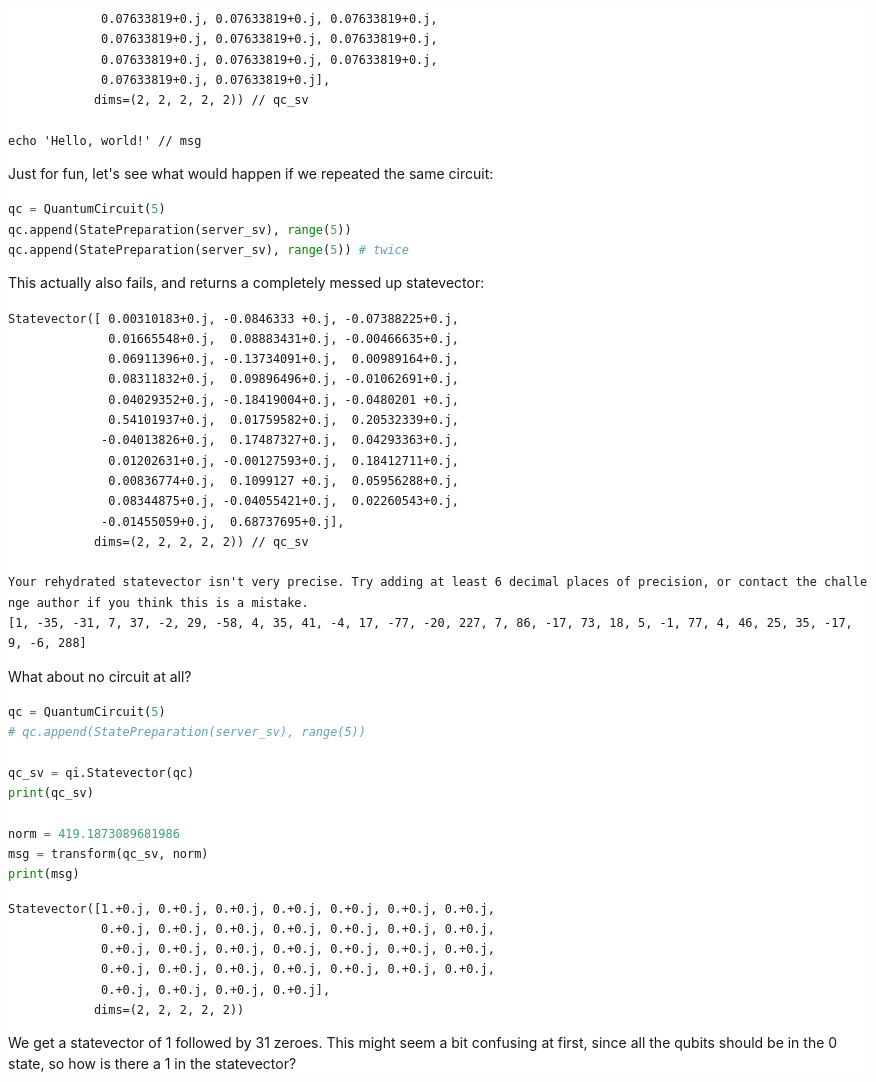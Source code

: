 ```text
             0.07633819+0.j, 0.07633819+0.j, 0.07633819+0.j,
             0.07633819+0.j, 0.07633819+0.j, 0.07633819+0.j,
             0.07633819+0.j, 0.07633819+0.j, 0.07633819+0.j,
             0.07633819+0.j, 0.07633819+0.j],
            dims=(2, 2, 2, 2, 2)) // qc_sv

echo 'Hello, world!' // msg
```

Just for fun, let's see what would happen if we repeated the same circuit:
```python
qc = QuantumCircuit(5)
qc.append(StatePreparation(server_sv), range(5))
qc.append(StatePreparation(server_sv), range(5)) # twice
```
This actually also fails, and returns a completely messed up statevector:
```
Statevector([ 0.00310183+0.j, -0.0846333 +0.j, -0.07388225+0.j,
              0.01665548+0.j,  0.08883431+0.j, -0.00466635+0.j,
              0.06911396+0.j, -0.13734091+0.j,  0.00989164+0.j,
              0.08311832+0.j,  0.09896496+0.j, -0.01062691+0.j,
              0.04029352+0.j, -0.18419004+0.j, -0.0480201 +0.j,
              0.54101937+0.j,  0.01759582+0.j,  0.20532339+0.j,
             -0.04013826+0.j,  0.17487327+0.j,  0.04293363+0.j,
              0.01202631+0.j, -0.00127593+0.j,  0.18412711+0.j,
              0.00836774+0.j,  0.1099127 +0.j,  0.05956288+0.j,
              0.08344875+0.j, -0.04055421+0.j,  0.02260543+0.j,
             -0.01455059+0.j,  0.68737695+0.j],
            dims=(2, 2, 2, 2, 2)) // qc_sv

Your rehydrated statevector isn't very precise. Try adding at least 6 decimal places of precision, or contact the challenge author if you think this is a mistake.
[1, -35, -31, 7, 37, -2, 29, -58, 4, 35, 41, -4, 17, -77, -20, 227, 7, 86, -17, 73, 18, 5, -1, 77, 4, 46, 25, 35, -17, 9, -6, 288]
```

What about no circuit at all?
```python
qc = QuantumCircuit(5)
# qc.append(StatePreparation(server_sv), range(5))

qc_sv = qi.Statevector(qc)
print(qc_sv)

norm = 419.1873089681986
msg = transform(qc_sv, norm)
print(msg)
```
```text
Statevector([1.+0.j, 0.+0.j, 0.+0.j, 0.+0.j, 0.+0.j, 0.+0.j, 0.+0.j,
             0.+0.j, 0.+0.j, 0.+0.j, 0.+0.j, 0.+0.j, 0.+0.j, 0.+0.j,
             0.+0.j, 0.+0.j, 0.+0.j, 0.+0.j, 0.+0.j, 0.+0.j, 0.+0.j,
             0.+0.j, 0.+0.j, 0.+0.j, 0.+0.j, 0.+0.j, 0.+0.j, 0.+0.j,
             0.+0.j, 0.+0.j, 0.+0.j, 0.+0.j],
            dims=(2, 2, 2, 2, 2))
```
We get a statevector of 1 followed by 31 zeroes. This might seem a bit confusing at first, since all the qubits should be in the 0 state, so how is there a 1 in the statevector?
